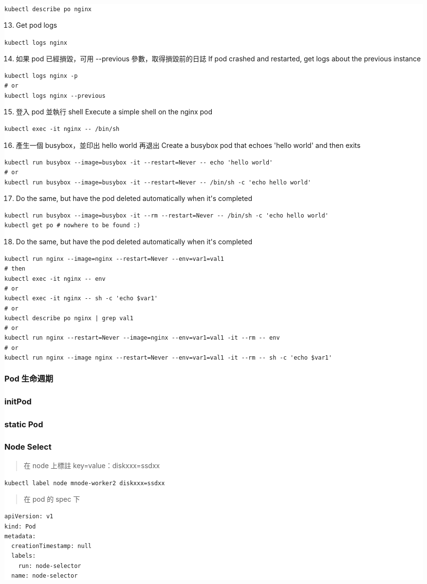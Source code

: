```gherkin=
kubectl describe po nginx
```
13. Get pod logs
```gherkin=
kubectl logs nginx
```
14. 如果 pod 已經損毀，可用 --previous 參數，取得損毀前的日誌
If pod crashed and restarted, get logs about the previous instance
```gherkin=
kubectl logs nginx -p
# or
kubectl logs nginx --previous
```
15. 登入 pod 並執行 shell
Execute a simple shell on the nginx pod
```gherkin=
kubectl exec -it nginx -- /bin/sh
```
16. 產生一個 busybox，並印出 hello world 再退出
Create a busybox pod that echoes 'hello world' and then exits
```gherkin=
kubectl run busybox --image=busybox -it --restart=Never -- echo 'hello world'
# or
kubectl run busybox --image=busybox -it --restart=Never -- /bin/sh -c 'echo hello world'
```
17. Do the same, but have the pod deleted automatically when it's completed
```gherkin=
kubectl run busybox --image=busybox -it --rm --restart=Never -- /bin/sh -c 'echo hello world'
kubectl get po # nowhere to be found :)
```
18. Do the same, but have the pod deleted automatically when it's completed
```gherkin=
kubectl run nginx --image=nginx --restart=Never --env=var1=val1
# then
kubectl exec -it nginx -- env
# or
kubectl exec -it nginx -- sh -c 'echo $var1'
# or
kubectl describe po nginx | grep val1
# or
kubectl run nginx --restart=Never --image=nginx --env=var1=val1 -it --rm -- env
# or
kubectl run nginx --image nginx --restart=Never --env=var1=val1 -it --rm -- sh -c 'echo $var1'
```
### Pod 生命週期

### initPod

### static Pod

### Node Select
> 在 node 上標註 key=value：diskxxx=ssdxx
```gherkin=
kubectl label node mnode-worker2 diskxxx=ssdxx
```
> 在 pod 的 spec 下
```gherkin=
apiVersion: v1
kind: Pod
metadata:
  creationTimestamp: null
  labels:
    run: node-selector
  name: node-selector
```